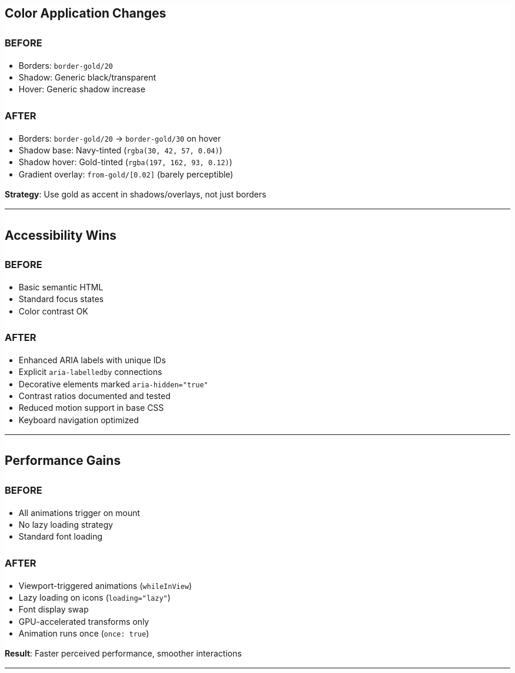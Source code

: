 ## Color Application Changes

### BEFORE
- Borders: `border-gold/20`
- Shadow: Generic black/transparent
- Hover: Generic shadow increase

### AFTER
- Borders: `border-gold/20` → `border-gold/30` on hover
- Shadow base: Navy-tinted (`rgba(30, 42, 57, 0.04)`)
- Shadow hover: Gold-tinted (`rgba(197, 162, 93, 0.12)`)
- Gradient overlay: `from-gold/[0.02]` (barely perceptible)

**Strategy**: Use gold as accent in shadows/overlays, not just borders

---

## Accessibility Wins

### BEFORE
- Basic semantic HTML
- Standard focus states
- Color contrast OK

### AFTER
- Enhanced ARIA labels with unique IDs
- Explicit `aria-labelledby` connections
- Decorative elements marked `aria-hidden="true"`
- Contrast ratios documented and tested
- Reduced motion support in base CSS
- Keyboard navigation optimized

---

## Performance Gains

### BEFORE
- All animations trigger on mount
- No lazy loading strategy
- Standard font loading

### AFTER
- Viewport-triggered animations (`whileInView`)
- Lazy loading on icons (`loading="lazy"`)
- Font display swap
- GPU-accelerated transforms only
- Animation runs once (`once: true`)

**Result**: Faster perceived performance, smoother interactions

---